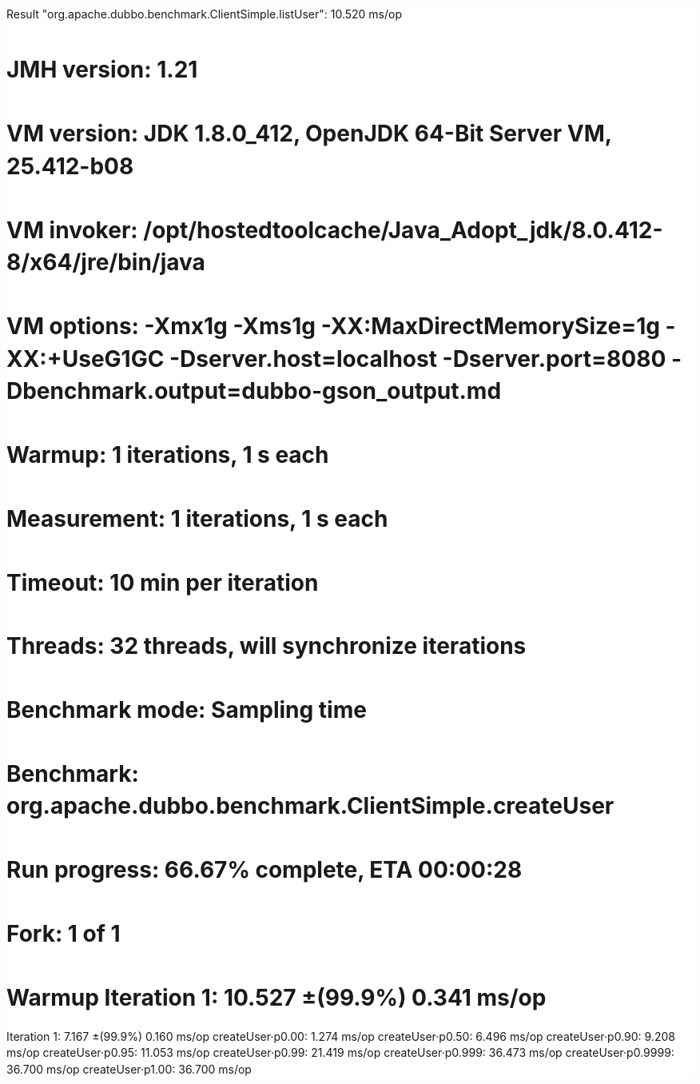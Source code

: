 
Result "org.apache.dubbo.benchmark.ClientSimple.listUser":
  10.520 ms/op


# JMH version: 1.21
# VM version: JDK 1.8.0_412, OpenJDK 64-Bit Server VM, 25.412-b08
# VM invoker: /opt/hostedtoolcache/Java_Adopt_jdk/8.0.412-8/x64/jre/bin/java
# VM options: -Xmx1g -Xms1g -XX:MaxDirectMemorySize=1g -XX:+UseG1GC -Dserver.host=localhost -Dserver.port=8080 -Dbenchmark.output=dubbo-gson_output.md
# Warmup: 1 iterations, 1 s each
# Measurement: 1 iterations, 1 s each
# Timeout: 10 min per iteration
# Threads: 32 threads, will synchronize iterations
# Benchmark mode: Sampling time
# Benchmark: org.apache.dubbo.benchmark.ClientSimple.createUser

# Run progress: 66.67% complete, ETA 00:00:28
# Fork: 1 of 1
# Warmup Iteration   1: 10.527 ±(99.9%) 0.341 ms/op
Iteration   1: 7.167 ±(99.9%) 0.160 ms/op
                 createUser·p0.00:   1.274 ms/op
                 createUser·p0.50:   6.496 ms/op
                 createUser·p0.90:   9.208 ms/op
                 createUser·p0.95:   11.053 ms/op
                 createUser·p0.99:   21.419 ms/op
                 createUser·p0.999:  36.473 ms/op
                 createUser·p0.9999: 36.700 ms/op
                 createUser·p1.00:   36.700 ms/op
